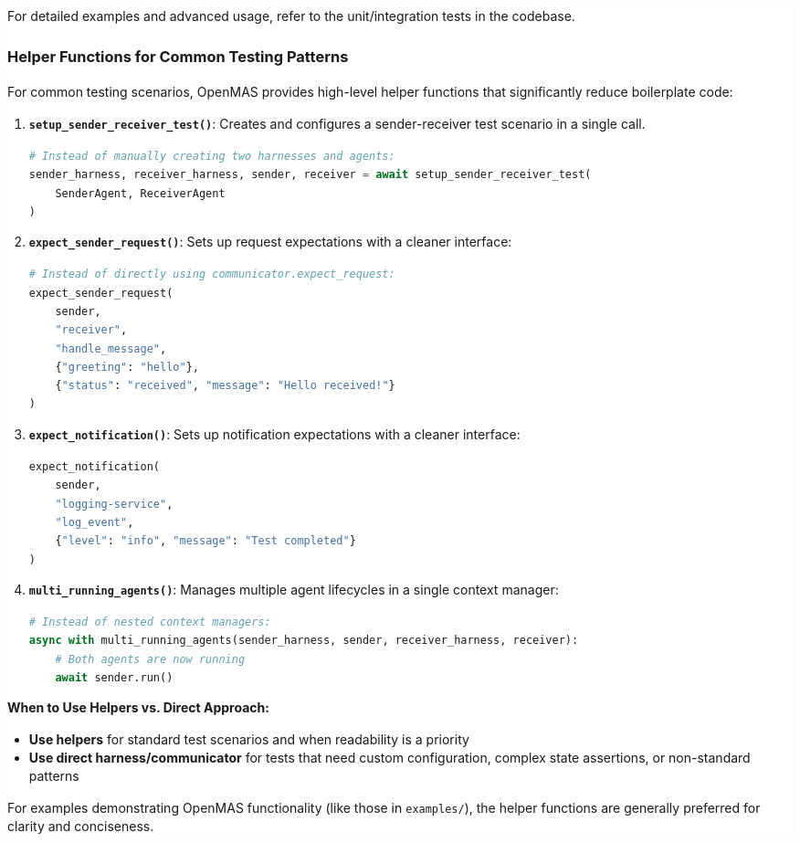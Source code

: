For detailed examples and advanced usage, refer to the unit/integration tests in the codebase.

### Helper Functions for Common Testing Patterns

For common testing scenarios, OpenMAS provides high-level helper functions that significantly reduce boilerplate code:

1. **`setup_sender_receiver_test()`**: Creates and configures a sender-receiver test scenario in a single call.

   ```python
   # Instead of manually creating two harnesses and agents:
   sender_harness, receiver_harness, sender, receiver = await setup_sender_receiver_test(
       SenderAgent, ReceiverAgent
   )
   ```

2. **`expect_sender_request()`**: Sets up request expectations with a cleaner interface:

   ```python
   # Instead of directly using communicator.expect_request:
   expect_sender_request(
       sender,
       "receiver",
       "handle_message",
       {"greeting": "hello"},
       {"status": "received", "message": "Hello received!"}
   )
   ```

3. **`expect_notification()`**: Sets up notification expectations with a cleaner interface:

   ```python
   expect_notification(
       sender,
       "logging-service",
       "log_event",
       {"level": "info", "message": "Test completed"}
   )
   ```

4. **`multi_running_agents()`**: Manages multiple agent lifecycles in a single context manager:

   ```python
   # Instead of nested context managers:
   async with multi_running_agents(sender_harness, sender, receiver_harness, receiver):
       # Both agents are now running
       await sender.run()
   ```

**When to Use Helpers vs. Direct Approach:**

- **Use helpers** for standard test scenarios and when readability is a priority
- **Use direct harness/communicator** for tests that need custom configuration, complex state assertions, or non-standard patterns

For examples demonstrating OpenMAS functionality (like those in `examples/`), the helper functions are generally preferred for clarity and conciseness.
